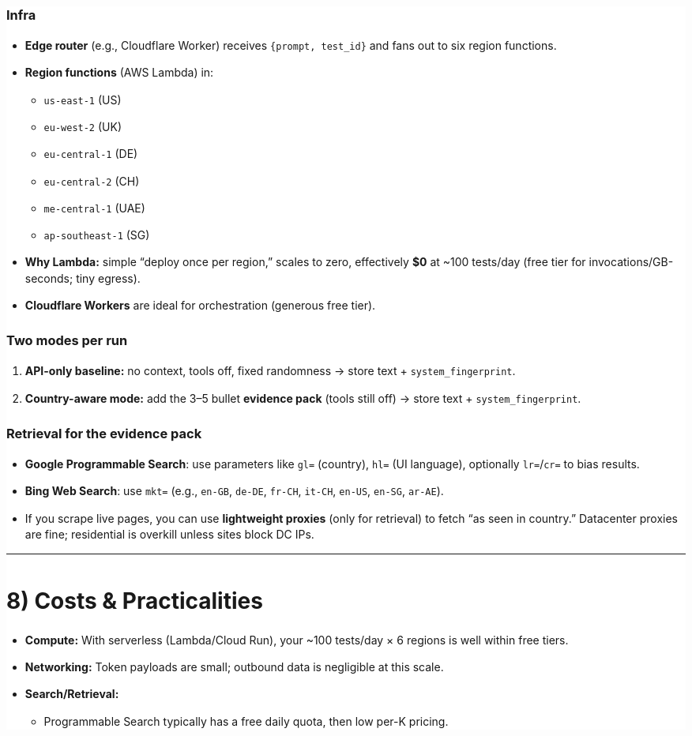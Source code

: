 ### Infra

- **Edge router** (e.g., Cloudflare Worker) receives `{prompt, test_id}` and fans out to six region functions.
    
- **Region functions** (AWS Lambda) in:
    
    - `us-east-1` (US)
        
    - `eu-west-2` (UK)
        
    - `eu-central-1` (DE)
        
    - `eu-central-2` (CH)
        
    - `me-central-1` (UAE)
        
    - `ap-southeast-1` (SG)
        
- **Why Lambda:** simple “deploy once per region,” scales to zero, effectively **$0** at ~100 tests/day (free tier for invocations/GB-seconds; tiny egress).
    
- **Cloudflare Workers** are ideal for orchestration (generous free tier).
    

### Two modes per run

1. **API-only baseline:** no context, tools off, fixed randomness → store text + `system_fingerprint`.
    
2. **Country-aware mode:** add the 3–5 bullet **evidence pack** (tools still off) → store text + `system_fingerprint`.
    

### Retrieval for the evidence pack

- **Google Programmable Search**: use parameters like `gl=` (country), `hl=` (UI language), optionally `lr=`/`cr=` to bias results.
    
- **Bing Web Search**: use `mkt=` (e.g., `en-GB`, `de-DE`, `fr-CH`, `it-CH`, `en-US`, `en-SG`, `ar-AE`).
    
- If you scrape live pages, you can use **lightweight proxies** (only for retrieval) to fetch “as seen in country.” Datacenter proxies are fine; residential is overkill unless sites block DC IPs.
    

---

# 8) Costs & Practicalities

- **Compute:** With serverless (Lambda/Cloud Run), your ~100 tests/day × 6 regions is well within free tiers.
    
- **Networking:** Token payloads are small; outbound data is negligible at this scale.
    
- **Search/Retrieval:**
    
    - Programmable Search typically has a free daily quota, then low per-K pricing.
        